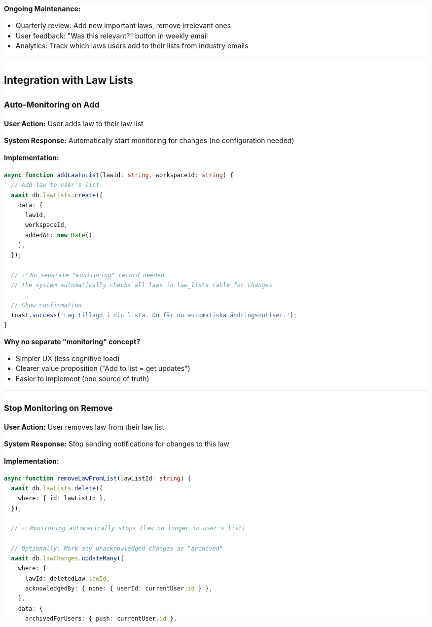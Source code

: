 **Ongoing Maintenance:**

- Quarterly review: Add new important laws, remove irrelevant ones
- User feedback: "Was this relevant?" button in weekly email
- Analytics: Track which laws users add to their lists from industry emails

---

## Integration with Law Lists

### Auto-Monitoring on Add

**User Action:** User adds law to their law list

**System Response:** Automatically start monitoring for changes (no configuration needed)

**Implementation:**

```typescript
async function addLawToList(lawId: string, workspaceId: string) {
  // Add law to user's list
  await db.lawLists.create({
    data: {
      lawId,
      workspaceId,
      addedAt: new Date(),
    },
  });

  // ✅ No separate "monitoring" record needed
  // The system automatically checks all laws in law_lists table for changes

  // Show confirmation
  toast.success('Lag tillagd i din lista. Du får nu automatiska ändringsnotiser.');
}
```

**Why no separate "monitoring" concept?**
- Simpler UX (less cognitive load)
- Clearer value proposition ("Add to list = get updates")
- Easier to implement (one source of truth)

---

### Stop Monitoring on Remove

**User Action:** User removes law from their law list

**System Response:** Stop sending notifications for changes to this law

**Implementation:**

```typescript
async function removeLawFromList(lawListId: string) {
  await db.lawLists.delete({
    where: { id: lawListId },
  });

  // ✅ Monitoring automatically stops (law no longer in user's list)

  // Optionally: Mark any unacknowledged changes as "archived"
  await db.lawChanges.updateMany({
    where: {
      lawId: deletedLaw.lawId,
      acknowledgedBy: { none: { userId: currentUser.id } },
    },
    data: {
      archivedForUsers: { push: currentUser.id },
```
